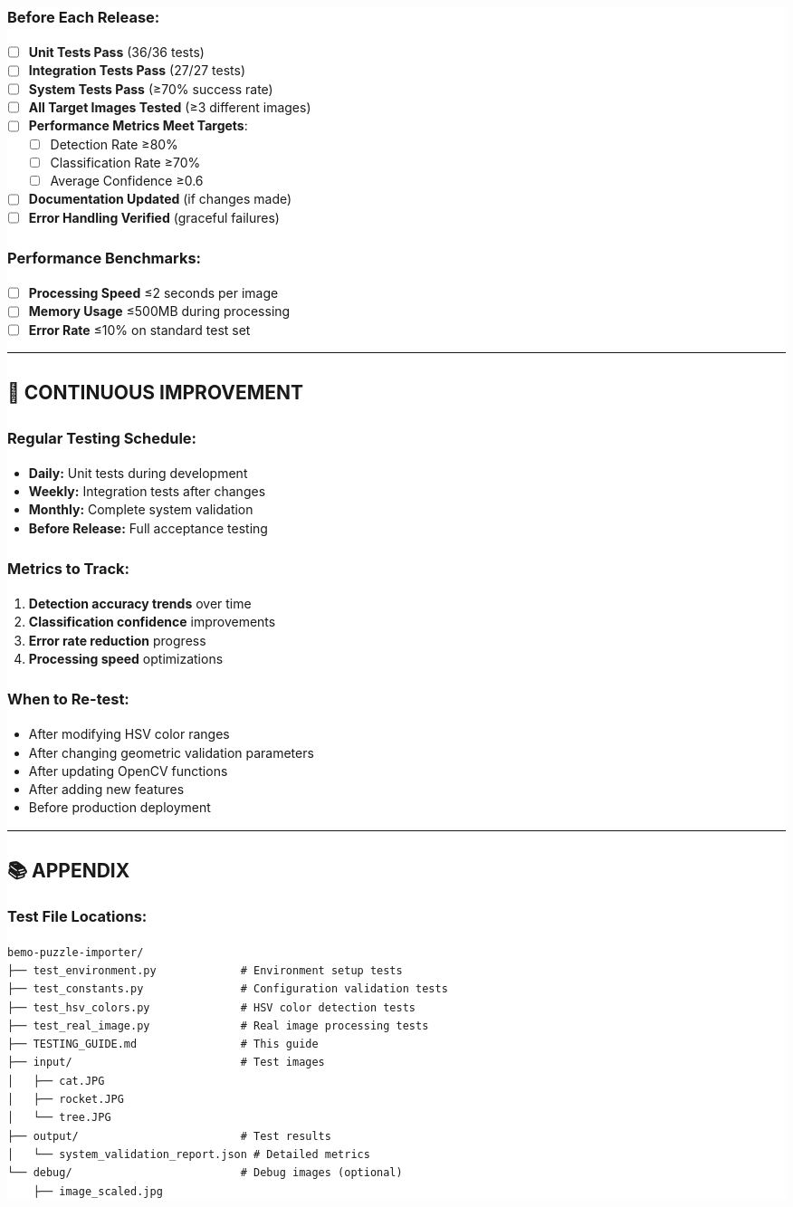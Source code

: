 ### **Before Each Release:**

- [ ] **Unit Tests Pass** (36/36 tests)
- [ ] **Integration Tests Pass** (27/27 tests)  
- [ ] **System Tests Pass** (≥70% success rate)
- [ ] **All Target Images Tested** (≥3 different images)
- [ ] **Performance Metrics Meet Targets**:
  - [ ] Detection Rate ≥80%
  - [ ] Classification Rate ≥70%
  - [ ] Average Confidence ≥0.6
- [ ] **Documentation Updated** (if changes made)
- [ ] **Error Handling Verified** (graceful failures)

### **Performance Benchmarks:**
- [ ] **Processing Speed** ≤2 seconds per image
- [ ] **Memory Usage** ≤500MB during processing
- [ ] **Error Rate** ≤10% on standard test set

---

## **🎯 CONTINUOUS IMPROVEMENT**

### **Regular Testing Schedule:**
- **Daily:** Unit tests during development
- **Weekly:** Integration tests after changes
- **Monthly:** Complete system validation
- **Before Release:** Full acceptance testing

### **Metrics to Track:**
1. **Detection accuracy trends** over time
2. **Classification confidence** improvements
3. **Error rate reduction** progress
4. **Processing speed** optimizations

### **When to Re-test:**
- After modifying HSV color ranges
- After changing geometric validation parameters
- After updating OpenCV functions
- After adding new features
- Before production deployment

---

## **📚 APPENDIX**

### **Test File Locations:**
```
bemo-puzzle-importer/
├── test_environment.py             # Environment setup tests
├── test_constants.py               # Configuration validation tests
├── test_hsv_colors.py              # HSV color detection tests
├── test_real_image.py              # Real image processing tests
├── TESTING_GUIDE.md                # This guide
├── input/                          # Test images
│   ├── cat.JPG
│   ├── rocket.JPG
│   └── tree.JPG
├── output/                         # Test results
│   └── system_validation_report.json # Detailed metrics
└── debug/                          # Debug images (optional)
    ├── image_scaled.jpg
```